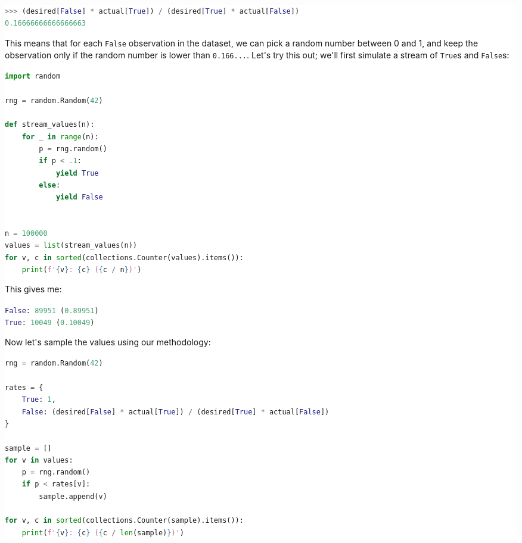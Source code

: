 ```python
>>> (desired[False] * actual[True]) / (desired[True] * actual[False])
0.16666666666666663
```

This means that for each `False` observation in the dataset, we can pick a random number between 0 and 1, and keep the observation only if the random number is lower than `0.166...`. Let's try this out; we'll first simulate a stream of `True`s and `False`s:

```python
import random

rng = random.Random(42)

def stream_values(n):
    for _ in range(n):
        p = rng.random()
        if p < .1:
            yield True
        else:
            yield False


n = 100000
values = list(stream_values(n))
for v, c in sorted(collections.Counter(values).items()):
    print(f'{v}: {c} ({c / n})')
```

This gives me:

```python
False: 89951 (0.89951)
True: 10049 (0.10049)
```

Now let's sample the values using our methodology:

```python
rng = random.Random(42)

rates = {
    True: 1,
    False: (desired[False] * actual[True]) / (desired[True] * actual[False])
}

sample = []
for v in values:
    p = rng.random()
    if p < rates[v]:
        sample.append(v)

for v, c in sorted(collections.Counter(sample).items()):
    print(f'{v}: {c} ({c / len(sample)})')
```
